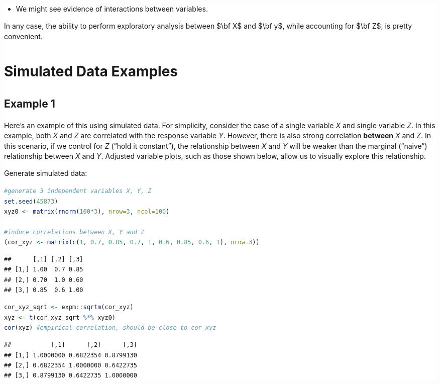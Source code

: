 -   We might see evidence of interactions between variables.

In any case, the ability to perform exploratory analysis between $\bf X$
and $\bf y$, while accounting for $\bf Z$, is pretty convenient.

# Simulated Data Examples

## Example 1

Here’s an example of this using simulated data. For simplicity, consider
the case of a single variable *X* and single variable *Z*. In this
example, both *X* and *Z* are correlated with the response variable *Y*.
However, there is also strong correlation **between** *X* and *Z*. In
this scenario, if we control for *Z* (“hold it constant”), the
relationship between *X* and *Y* will be weaker than the marginal
(“naive”) relationship between *X* and *Y*. Adjusted variable plots,
such as those shown below, allow us to visually explore this
relationship.

Generate simulated data:

``` r
#generate 3 independent variables X, Y, Z
set.seed(45873)
xyz0 <- matrix(rnorm(100*3), nrow=3, ncol=100)

#induce correlations between X, Y and Z
(cor_xyz <- matrix(c(1, 0.7, 0.85, 0.7, 1, 0.6, 0.85, 0.6, 1), nrow=3))
```

    ##      [,1] [,2] [,3]
    ## [1,] 1.00  0.7 0.85
    ## [2,] 0.70  1.0 0.60
    ## [3,] 0.85  0.6 1.00

``` r
cor_xyz_sqrt <- expm::sqrtm(cor_xyz)
xyz <- t(cor_xyz_sqrt %*% xyz0)
cor(xyz) #empirical correlation, should be close to cor_xyz
```

    ##           [,1]      [,2]      [,3]
    ## [1,] 1.0000000 0.6822354 0.8799130
    ## [2,] 0.6822354 1.0000000 0.6422735
    ## [3,] 0.8799130 0.6422735 1.0000000
